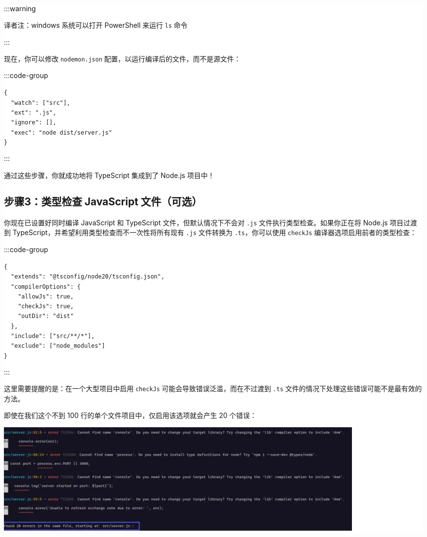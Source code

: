 :::warning

译者注：windows 系统可以打开 PowerShell 来运行 `ls` 命令

:::

现在，你可以修改 `nodemon.json` 配置，以运行编译后的文件，而不是源文件：

:::code-group

```json[nodemon.json]{5}
{
  "watch": ["src"],
  "ext": ".js",
  "ignore": [],
  "exec": "node dist/server.js"
}
```

:::

通过这些步骤，你就成功地将 TypeScript 集成到了 Node.js 项目中！



## 步骤3：类型检查 JavaScript 文件（可选）

你现在已设置好同时编译 JavaScript 和 TypeScript 文件，但默认情况下不会对 `.js` 文件执行类型检查。如果你正在将 Node.js 项目过渡到 TypeScript，并希望利用类型检查而不一次性将所有现有 `.js` 文件转换为 `.ts`，你可以使用 `checkJs` 编译器选项启用前者的类型检查：

:::code-group

```json[tsconfig.json]{5}
{
  "extends": "@tsconfig/node20/tsconfig.json",
  "compilerOptions": {
    "allowJs": true,
    "checkJs": true,
    "outDir": "dist"
  },
  "include": ["src/**/*"],
  "exclude": ["node_modules"]
}
```

:::

这里需要提醒的是：在一个大型项目中启用 `checkJs` 可能会导致错误泛滥，而在不过渡到 `.ts` 文件的情况下处理这些错误可能不是最有效的方法。

即使在我们这个不到 100 行的单个文件项目中，仅启用该选项就会产生 20 个错误：

![截图_20241013103102](img/nodejs-typescript/截图_20241013103102.png)
